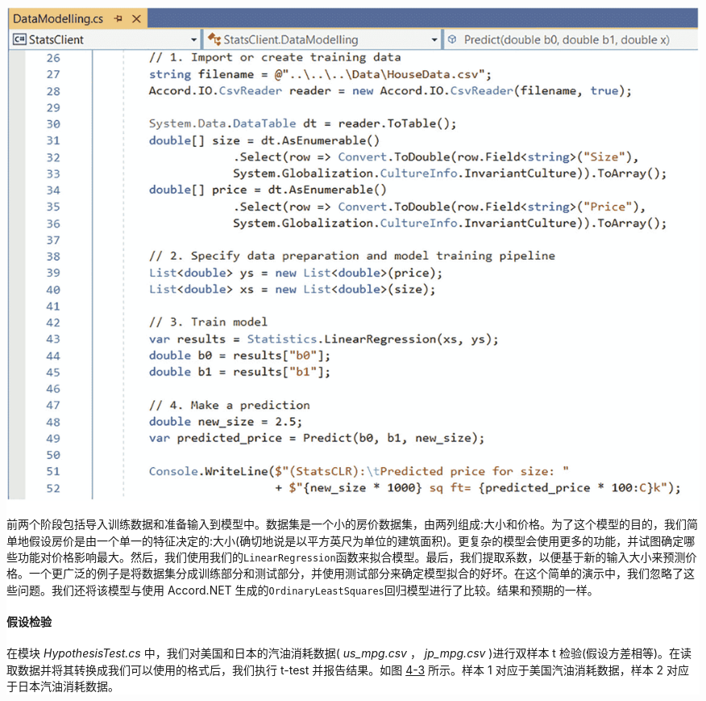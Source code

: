 ![img/519150_1_En_4_Figa_HTML.png](img/519150_1_En_4_Figa_HTML.png)

前两个阶段包括导入训练数据和准备输入到模型中。数据集是一个小的房价数据集，由两列组成:大小和价格。为了这个模型的目的，我们简单地假设房价是由一个单一的特征决定的:大小(确切地说是以平方英尺为单位的建筑面积)。更复杂的模型会使用更多的功能，并试图确定哪些功能对价格影响最大。然后，我们使用我们的`LinearRegression`函数来拟合模型。最后，我们提取系数，以便基于新的输入大小来预测价格。一个更广泛的例子是将数据集分成训练部分和测试部分，并使用测试部分来确定模型拟合的好坏。在这个简单的演示中，我们忽略了这些问题。我们还将该模型与使用 Accord.NET 生成的`OrdinaryLeastSquares`回归模型进行了比较。结果和预期的一样。

#### 假设检验

在模块 *HypothesisTest.cs* 中，我们对美国和日本的汽油消耗数据( *us_mpg.csv* ， *jp_mpg.csv* )进行双样本 t 检验(假设方差相等)。在读取数据并将其转换成我们可以使用的格式后，我们执行 t-test 并报告结果。如图 [4-3](#Fig3) 所示。样本 1 对应于美国汽油消耗数据，样本 2 对应于日本汽油消耗数据。
